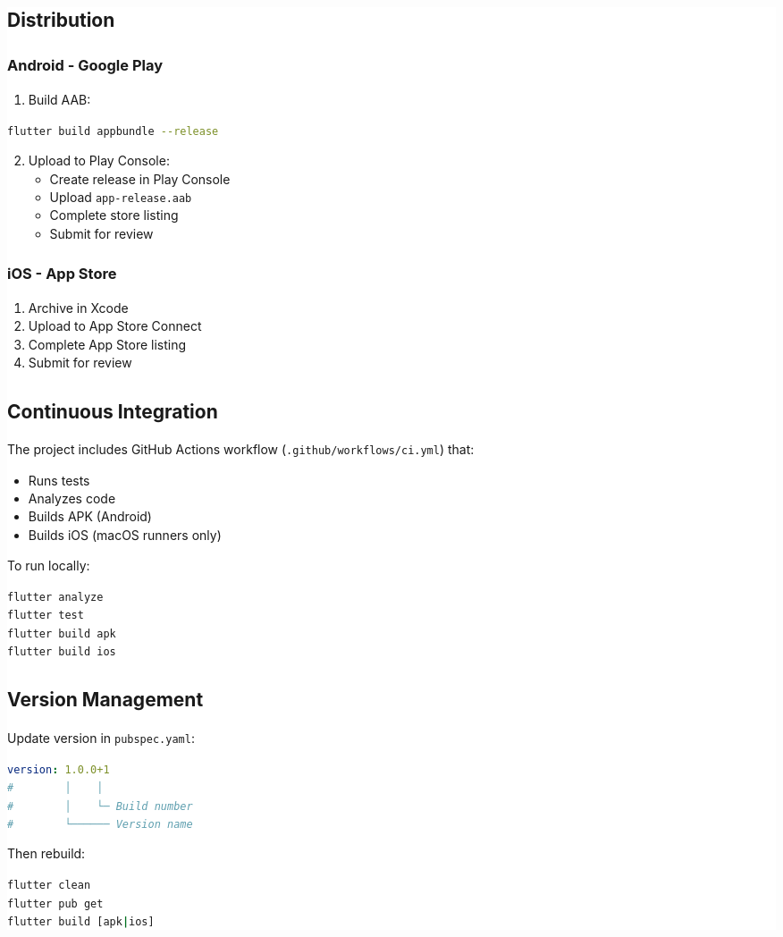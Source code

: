 ## Distribution

### Android - Google Play

1. Build AAB:
```bash
flutter build appbundle --release
```

2. Upload to Play Console:
   - Create release in Play Console
   - Upload `app-release.aab`
   - Complete store listing
   - Submit for review

### iOS - App Store

1. Archive in Xcode
2. Upload to App Store Connect
3. Complete App Store listing
4. Submit for review

## Continuous Integration

The project includes GitHub Actions workflow (`.github/workflows/ci.yml`) that:

- Runs tests
- Analyzes code
- Builds APK (Android)
- Builds iOS (macOS runners only)

To run locally:
```bash
flutter analyze
flutter test
flutter build apk
flutter build ios
```

## Version Management

Update version in `pubspec.yaml`:

```yaml
version: 1.0.0+1
#        │    │
#        │    └─ Build number
#        └────── Version name
```

Then rebuild:
```bash
flutter clean
flutter pub get
flutter build [apk|ios]
```
